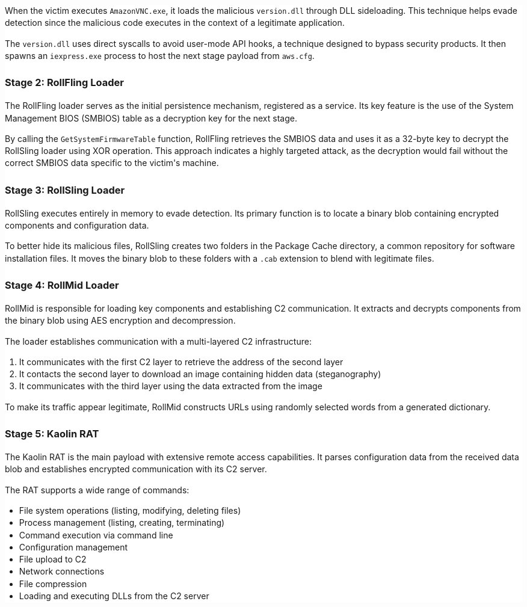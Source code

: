 When the victim executes `AmazonVNC.exe`, it loads the malicious `version.dll` through DLL sideloading. This technique helps evade detection since the malicious code executes in the context of a legitimate application.

The `version.dll` uses direct syscalls to avoid user-mode API hooks, a technique designed to bypass security products. It then spawns an `iexpress.exe` process to host the next stage payload from `aws.cfg`.

### Stage 2: RollFling Loader

The RollFling loader serves as the initial persistence mechanism, registered as a service. Its key feature is the use of the System Management BIOS (SMBIOS) table as a decryption key for the next stage.

By calling the `GetSystemFirmwareTable` function, RollFling retrieves the SMBIOS data and uses it as a 32-byte key to decrypt the RollSling loader using XOR operation. This approach indicates a highly targeted attack, as the decryption would fail without the correct SMBIOS data specific to the victim's machine.

### Stage 3: RollSling Loader

RollSling executes entirely in memory to evade detection. Its primary function is to locate a binary blob containing encrypted components and configuration data.

To better hide its malicious files, RollSling creates two folders in the Package Cache directory, a common repository for software installation files. It moves the binary blob to these folders with a `.cab` extension to blend with legitimate files.

### Stage 4: RollMid Loader

RollMid is responsible for loading key components and establishing C2 communication. It extracts and decrypts components from the binary blob using AES encryption and decompression.

The loader establishes communication with a multi-layered C2 infrastructure:
1. It communicates with the first C2 layer to retrieve the address of the second layer
2. It contacts the second layer to download an image containing hidden data (steganography)
3. It communicates with the third layer using the data extracted from the image

To make its traffic appear legitimate, RollMid constructs URLs using randomly selected words from a generated dictionary.

### Stage 5: Kaolin RAT

The Kaolin RAT is the main payload with extensive remote access capabilities. It parses configuration data from the received data blob and establishes encrypted communication with its C2 server.

The RAT supports a wide range of commands:
- File system operations (listing, modifying, deleting files)
- Process management (listing, creating, terminating)
- Command execution via command line
- Configuration management
- File upload to C2
- Network connections
- File compression
- Loading and executing DLLs from the C2 server
